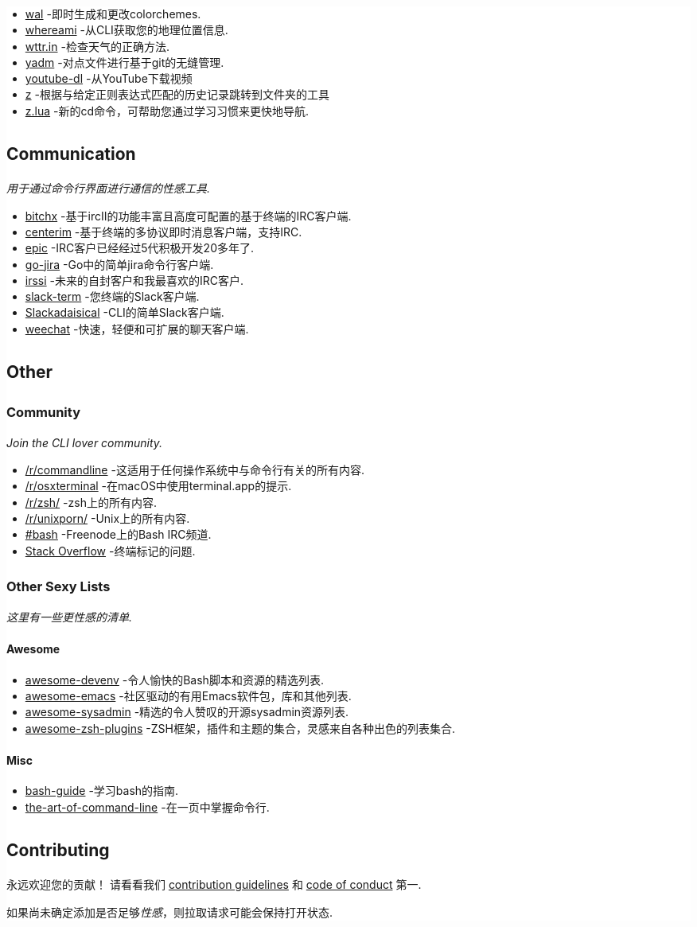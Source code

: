 * [wal](https://github.com/dylanaraps/wal) -即时生成和更改colorchemes.
* [whereami](https://github.com/rafaelrinaldi/whereami) -从CLI获取您的地理位置信息.
* [wttr.in](https://github.com/chubin/wttr.in) -检查天气的正确方法.
* [yadm](https://yadm.io) -对点文件进行基于git的无缝管理.
* [youtube-dl](https://rg3.github.io/youtube-dl/) -从YouTube下载视频
* [z](https://github.com/rupa/z) -根据与给定正则表达式匹配的历史记录跳转到文件夹的工具
* [z.lua](https://github.com/skywind3000/z.lua) -新的cd命令，可帮助您通过学习习惯来更快地导航.


## Communication

*用于通过命令行界面进行通信的性感工具.*

* [bitchx](http://www.bitchx.com/) -基于ircII的功能丰富且高度可配置的基于终端的IRC客户端.
* [centerim](https://www.centerim.org/index.php/Main_Page) -基于终端的多协议即时消息客户端，支持IRC.
* [epic](http://www.epicsol.org/) -IRC客户已经经过5代积极开发20多年了.
* [go-jira](https://github.com/Netflix-Skunkworks/go-jira) -Go中的简单jira命令行客户端.
* [irssi](https://irssi.org/) -未来的自封客户和我最喜欢的IRC客户.
* [slack-term](https://github.com/erroneousboat/slack-term) -您终端的Slack客户端.
* [Slackadaisical](https://github.com/bkanber/Slackadaisical) -CLI的简单Slack客户端.
* [weechat](https://weechat.org/) -快速，轻便和可扩展的聊天客户端.



## Other

### Community

*Join the CLI lover community.*

* [/r/commandline](https://www.reddit.com/r/commandline) -这适用于任何操作系统中与命令行有关的所有内容.
* [/r/osxterminal](https://www.reddit.com/r/osxterminal) -在macOS中使用terminal.app的提示.
* [/r/zsh/](https://www.reddit.com/r/zsh/) -zsh上的所有内容.
* [/r/unixporn/](https://www.reddit.com/r/unixporn/) -Unix上的所有内容.
* [#bash](https://webchat.freenode.net/?channels=bash) -Freenode上的Bash IRC频道.
* [Stack Overflow](https://stackoverflow.com/questions/tagged/terminal) -终端标记的问题.

### Other Sexy Lists

*这里有一些更性感的清单.*

#### Awesome

* [awesome-devenv](https://github.com/jondot/awesome-devenv) -令人愉快的Bash脚本和资源的精选列表.
* [awesome-emacs](https://github.com/emacs-tw/awesome-emacs) -社区驱动的有用Emacs软件包，库和其他列表.
* [awesome-sysadmin](https://github.com/kahun/awesome-sysadmin) -精选的令人赞叹的开源sysadmin资源列表.
* [awesome-zsh-plugins](https://github.com/unixorn/awesome-zsh-plugins) -ZSH框架，插件和主题的集合，灵感来自各种出色的列表集合.

#### Misc

* [bash-guide](https://github.com/Idnan/bash-guide) -学习bash的指南.
* [the-art-of-command-line](https://github.com/jlevy/the-art-of-command-line) -在一页中掌握命令行.



## Contributing

 永远欢迎您的贡献！  请看看我们 [contribution guidelines](https://github.com/k4m4/terminals-are-sexy/blob/master/contributing.md) 和 [code of conduct](https://github.com/k4m4/movies-for-hackers/blob/master/code-of-conduct.md) 第一.

如果尚未确定添加是否足够*性感*，则拉取请求可能会保持打开状态.
